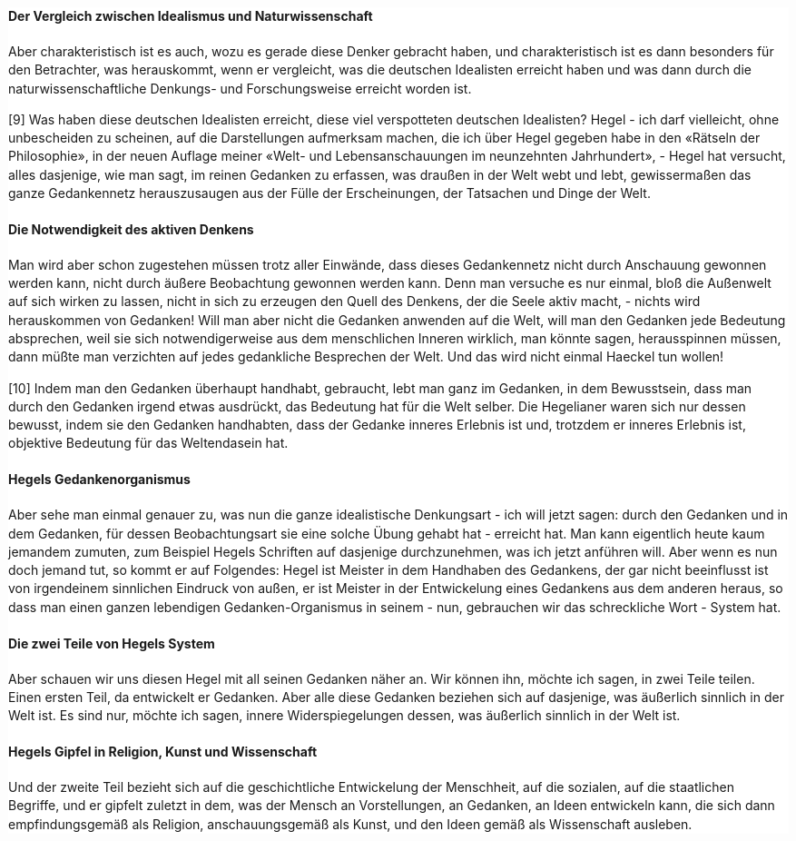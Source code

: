 #### Der Vergleich zwischen Idealismus und Naturwissenschaft

Aber charakteristisch ist es auch, wozu es gerade diese Denker gebracht haben, und charakteristisch ist es dann besonders für den Betrachter, was herauskommt, wenn er vergleicht, was die deutschen Idealisten erreicht haben und was dann durch die naturwissenschaftliche Denkungs- und Forschungsweise erreicht worden ist.

[9] Was haben diese deutschen Idealisten erreicht, diese viel verspotteten deutschen Idealisten? Hegel - ich darf vielleicht, ohne unbescheiden zu scheinen, auf die Darstellungen aufmerksam machen, die ich über Hegel gegeben habe in den «Rätseln der Philosophie», in der neuen Auflage meiner «Welt- und Lebensanschauungen im neunzehnten Jahrhundert», - Hegel hat versucht, alles dasjenige, wie man sagt, im reinen Gedanken zu erfassen, was draußen in der Welt webt und lebt, gewissermaßen das ganze Gedankennetz herauszusaugen aus der Fülle der Erscheinungen, der Tatsachen und Dinge der Welt.

#### Die Notwendigkeit des aktiven Denkens

Man wird aber schon zugestehen müssen trotz aller Einwände, dass dieses Gedankennetz nicht durch Anschauung gewonnen werden kann, nicht durch äußere Beobachtung gewonnen werden kann. Denn man versuche es nur einmal, bloß die Außenwelt auf sich wirken zu lassen, nicht in sich zu erzeugen den Quell des Denkens, der die Seele aktiv macht, - nichts wird herauskommen von Gedanken! Will man aber nicht die Gedanken anwenden auf die Welt, will man den Gedanken jede Bedeutung absprechen, weil sie sich notwendigerweise aus dem menschlichen Inneren wirklich, man könnte sagen, herausspinnen müssen, dann müßte man verzichten auf jedes gedankliche Besprechen der Welt. Und das wird nicht einmal Haeckel tun wollen!

[10] Indem man den Gedanken überhaupt handhabt, gebraucht, lebt man ganz im Gedanken, in dem Bewusstsein, dass man durch den Gedanken irgend etwas ausdrückt, das Bedeutung hat für die Welt selber. Die Hegelianer waren sich nur dessen bewusst, indem sie den Gedanken handhabten, dass der Gedanke inneres Erlebnis ist und, trotzdem er inneres Erlebnis ist, objektive Bedeutung für das Weltendasein hat.

#### Hegels Gedankenorganismus

Aber sehe man einmal genauer zu, was nun die ganze idealistische Denkungsart - ich will jetzt sagen: durch den Gedanken und in dem Gedanken, für dessen Beobachtungsart sie eine solche Übung gehabt hat - erreicht hat. Man kann eigentlich heute kaum jemandem zumuten, zum Beispiel Hegels Schriften auf dasjenige durchzunehmen, was ich jetzt anführen will. Aber wenn es nun doch jemand tut, so kommt er auf Folgendes: Hegel ist Meister in dem Handhaben des Gedankens, der gar nicht beeinflusst ist von irgendeinem sinnlichen Eindruck von außen, er ist Meister in der Entwickelung eines Gedankens aus dem anderen heraus, so dass man einen ganzen lebendigen Gedanken-Organismus in seinem - nun, gebrauchen wir das schreckliche Wort - System hat.

#### Die zwei Teile von Hegels System

Aber schauen wir uns diesen Hegel mit all seinen Gedanken näher an. Wir können ihn, möchte ich sagen, in zwei Teile teilen. Einen ersten Teil, da entwickelt er Gedanken. Aber alle diese Gedanken beziehen sich auf dasjenige, was äußerlich sinnlich in der Welt ist. Es sind nur, möchte ich sagen, innere Widerspiegelungen dessen, was äußerlich sinnlich in der Welt ist.

#### Hegels Gipfel in Religion, Kunst und Wissenschaft

Und der zweite Teil bezieht sich auf die geschichtliche Entwickelung der Menschheit, auf die sozialen, auf die staatlichen Begriffe, und er gipfelt zuletzt in dem, was der Mensch an Vorstellungen, an Gedanken, an Ideen entwickeln kann, die sich dann empfindungsgemäß als Religion, anschauungsgemäß als Kunst, und den Ideen gemäß als Wissenschaft ausleben.
